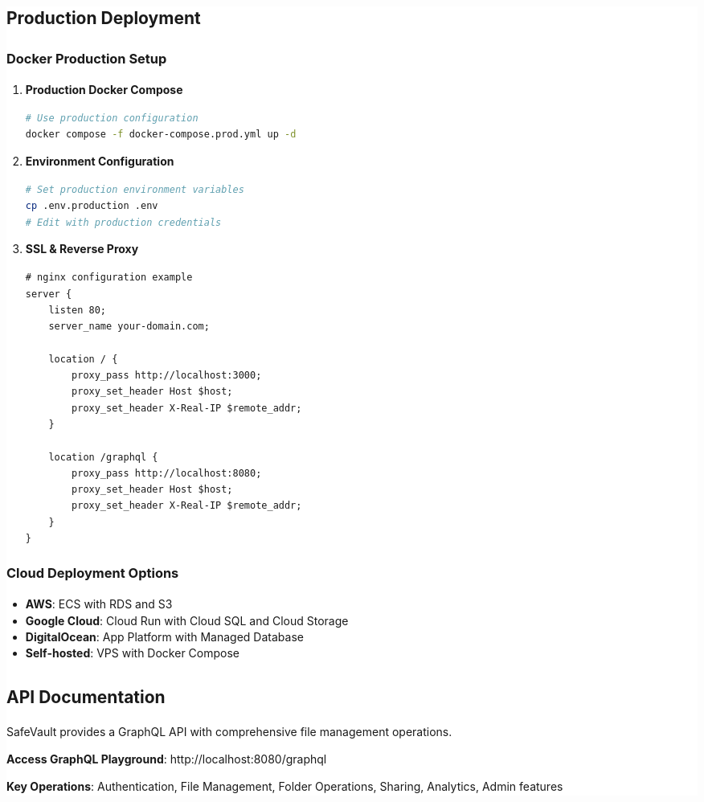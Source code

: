 ## Production Deployment

### Docker Production Setup

1. **Production Docker Compose**

   ```bash
   # Use production configuration
   docker compose -f docker-compose.prod.yml up -d
   ```

2. **Environment Configuration**

   ```bash
   # Set production environment variables
   cp .env.production .env
   # Edit with production credentials
   ```

3. **SSL & Reverse Proxy**

   ```nginx
   # nginx configuration example
   server {
       listen 80;
       server_name your-domain.com;

       location / {
           proxy_pass http://localhost:3000;
           proxy_set_header Host $host;
           proxy_set_header X-Real-IP $remote_addr;
       }

       location /graphql {
           proxy_pass http://localhost:8080;
           proxy_set_header Host $host;
           proxy_set_header X-Real-IP $remote_addr;
       }
   }
   ```

### Cloud Deployment Options

- **AWS**: ECS with RDS and S3
- **Google Cloud**: Cloud Run with Cloud SQL and Cloud Storage
- **DigitalOcean**: App Platform with Managed Database
- **Self-hosted**: VPS with Docker Compose

## API Documentation

SafeVault provides a GraphQL API with comprehensive file management operations.

**Access GraphQL Playground**: http://localhost:8080/graphql

**Key Operations**: Authentication, File Management, Folder Operations, Sharing, Analytics, Admin features
